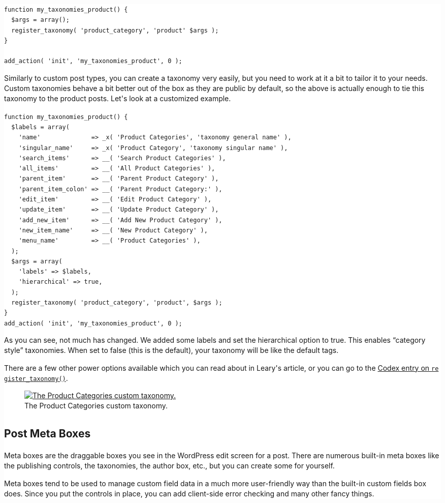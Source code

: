 <pre><code class="language-php">function my_taxonomies_product() {
  $args = array();
  register_taxonomy( 'product_category', 'product' $args );
}

add_action( 'init', 'my_taxonomies_product', 0 );</code></pre>

Similarly to custom post types, you can create a taxonomy very easily, but you need to work at it a bit to tailor it to your needs. Custom taxonomies behave a bit better out of the box as they are public by default, so the above is actually enough to tie this taxonomy to the product posts. Let's look at a customized example.</p>

<pre><code class="language-php">function my_taxonomies_product() {
  $labels = array(
    'name'              =&gt; _x( 'Product Categories', 'taxonomy general name' ),
    'singular_name'     =&gt; _x( 'Product Category', 'taxonomy singular name' ),
    'search_items'      =&gt; __( 'Search Product Categories' ),
    'all_items'         =&gt; __( 'All Product Categories' ),
    'parent_item'       =&gt; __( 'Parent Product Category' ),
    'parent_item_colon' =&gt; __( 'Parent Product Category:' ),
    'edit_item'         =&gt; __( 'Edit Product Category' ), 
    'update_item'       =&gt; __( 'Update Product Category' ),
    'add_new_item'      =&gt; __( 'Add New Product Category' ),
    'new_item_name'     =&gt; __( 'New Product Category' ),
    'menu_name'         =&gt; __( 'Product Categories' ),
  );
  $args = array(
    'labels' =&gt; $labels,
    'hierarchical' =&gt; true,
  );
  register_taxonomy( 'product_category', 'product', $args );
}
add_action( 'init', 'my_taxonomies_product', 0 );</code></pre>

As you can see, not much has changed. We added some labels and set the hierarchical option to true. This enables “category style” taxonomies. When set to false (this is the default), your taxonomy will be like the default tags.

There are a few other power options available which you can read about in Leary's article, or you can go to the <a href="https://codex.wordpress.org/Function_Reference/register_taxonomy">Codex entry on <code>register_taxonomy()</code></a>.</p>

<figure><a href="https://archive.smashing.media/assets/344dbf88-fdf9-42bb-adb4-46f01eedd629/f3999e7f-02e2-4510-b824-e34fadd32a1f/productcategories.jpg"><img loading="lazy" decoding="async" title="The Product Categories Custom Taxonomy" src="https://archive.smashing.media/assets/344dbf88-fdf9-42bb-adb4-46f01eedd629/f3999e7f-02e2-4510-b824-e34fadd32a1f/productcategories.jpg" alt="The Product Categories custom taxonomy." width="808" height="496" /></a><figcaption>The Product Categories custom taxonomy.</figcaption></figure>

## Post Meta Boxes

Meta boxes are the draggable boxes you see in the WordPress edit screen for a post. There are numerous built-in meta boxes like the publishing controls, the taxonomies, the author box, etc., but you can create some for yourself.

Meta boxes tend to be used to manage custom field data in a much more user-friendly way than the built-in custom fields box does. Since you put the controls in place, you can add client-side error checking and many other fancy things.
